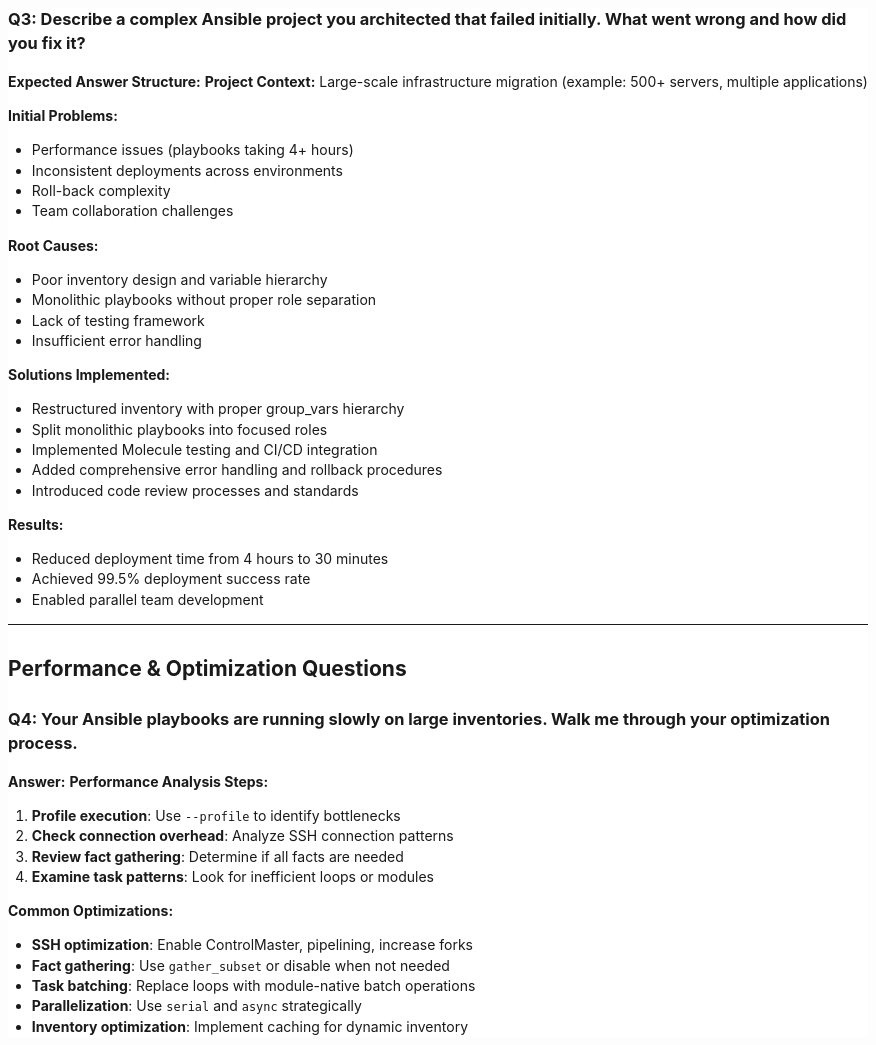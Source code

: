 
### Q3: Describe a complex Ansible project you architected that failed initially. What went wrong and how did you fix it?

**Expected Answer Structure:**
**Project Context:** Large-scale infrastructure migration (example: 500+ servers, multiple applications)

**Initial Problems:**
- Performance issues (playbooks taking 4+ hours)
- Inconsistent deployments across environments  
- Roll-back complexity
- Team collaboration challenges

**Root Causes:**
- Poor inventory design and variable hierarchy
- Monolithic playbooks without proper role separation
- Lack of testing framework
- Insufficient error handling

**Solutions Implemented:**
- Restructured inventory with proper group_vars hierarchy
- Split monolithic playbooks into focused roles
- Implemented Molecule testing and CI/CD integration
- Added comprehensive error handling and rollback procedures
- Introduced code review processes and standards

**Results:**
- Reduced deployment time from 4 hours to 30 minutes
- Achieved 99.5% deployment success rate
- Enabled parallel team development

---

## Performance & Optimization Questions

### Q4: Your Ansible playbooks are running slowly on large inventories. Walk me through your optimization process.

**Answer:**
**Performance Analysis Steps:**
1. **Profile execution**: Use `--profile` to identify bottlenecks
2. **Check connection overhead**: Analyze SSH connection patterns
3. **Review fact gathering**: Determine if all facts are needed
4. **Examine task patterns**: Look for inefficient loops or modules

**Common Optimizations:**
- **SSH optimization**: Enable ControlMaster, pipelining, increase forks
- **Fact gathering**: Use `gather_subset` or disable when not needed
- **Task batching**: Replace loops with module-native batch operations
- **Parallelization**: Use `serial` and `async` strategically
- **Inventory optimization**: Implement caching for dynamic inventory
